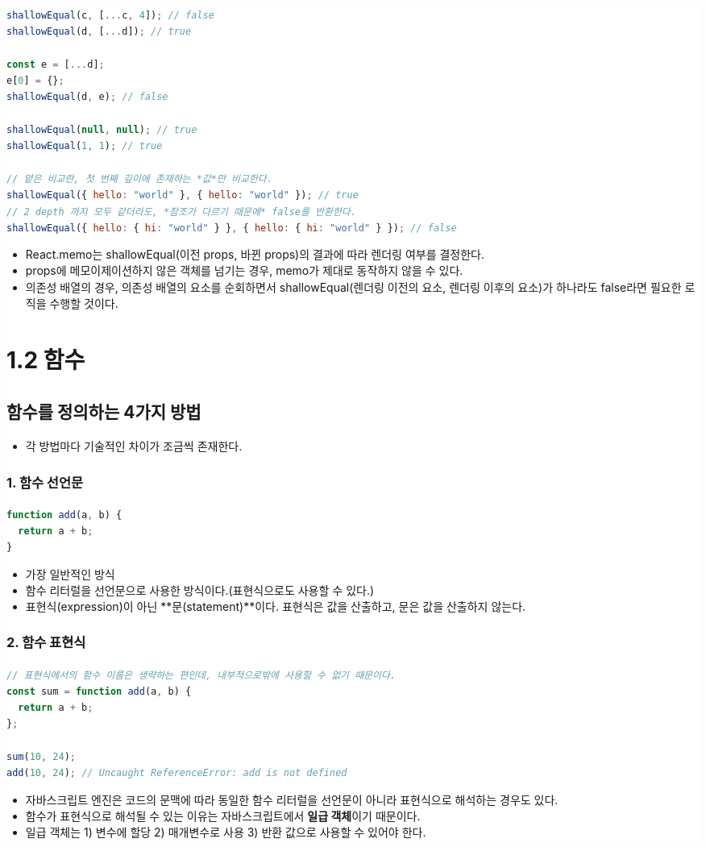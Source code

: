 ```js
shallowEqual(c, [...c, 4]); // false
shallowEqual(d, [...d]); // true

const e = [...d];
e[0] = {};
shallowEqual(d, e); // false

shallowEqual(null, null); // true
shallowEqual(1, 1); // true

// 얕은 비교란, 첫 번째 깊이에 존재하는 *값*만 비교한다.
shallowEqual({ hello: "world" }, { hello: "world" }); // true
// 2 depth 까지 모두 같더라도, *참조가 다르기 때문에* false를 반환한다.
shallowEqual({ hello: { hi: "world" } }, { hello: { hi: "world" } }); // false
```

- React.memo는 shallowEqual(이전 props, 바뀐 props)의 결과에 따라 렌더링 여부를 결정한다.
- props에 메모이제이션하지 않은 객체를 넘기는 경우, memo가 제대로 동작하지 않을 수 있다.
- 의존성 배열의 경우, 의존성 배열의 요소를 순회하면서 shallowEqual(렌더링 이전의 요소, 렌더링 이후의 요소)가 하나라도 false라면 필요한 로직을 수행할 것이다.

# 1.2 함수

## 함수를 정의하는 4가지 방법

- 각 방법마다 기술적인 차이가 조금씩 존재한다.

### 1. 함수 선언문

```js
function add(a, b) {
  return a + b;
}
```

- 가장 일반적인 방식
- 함수 리터럴을 선언문으로 사용한 방식이다.(표현식으로도 사용할 수 있다.)
- 표현식(expression)이 아닌 **문(statement)**이다. 표현식은 값을 산출하고, 문은 값을 산출하지 않는다.

### 2. 함수 표현식

```js
// 표현식에서의 함수 이름은 생략하는 편인데, 내부적으로밖에 사용할 수 없기 때문이다.
const sum = function add(a, b) {
  return a + b;
};

sum(10, 24);
add(10, 24); // Uncaught ReferenceError: add is not defined
```

- 자바스크립트 엔진은 코드의 문맥에 따라 동일한 함수 리터럴을 선언문이 아니라 표현식으로 해석하는 경우도 있다.
- 함수가 표현식으로 해석될 수 있는 이유는 자바스크립트에서 **일급 객체**이기 때문이다.
- 일급 객체는 1) 변수에 할당 2) 매개변수로 사용 3) 반환 값으로 사용할 수 있어야 한다.
